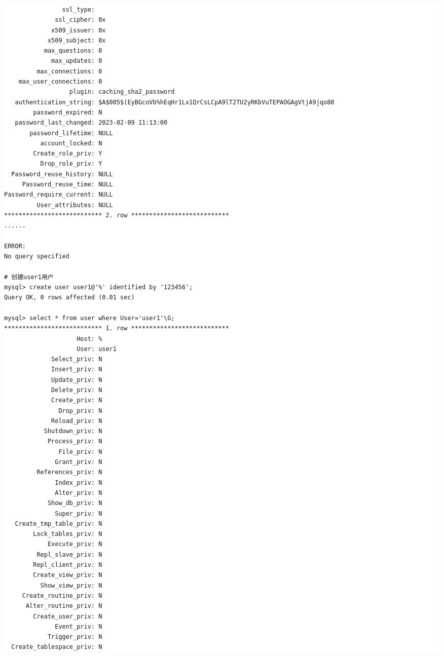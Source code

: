```shell
                ssl_type: 
              ssl_cipher: 0x
             x509_issuer: 0x
            x509_subject: 0x
           max_questions: 0
             max_updates: 0
         max_connections: 0
    max_user_connections: 0
                  plugin: caching_sha2_password
   authentication_string: $A$005$(EyBGcoVb%hEqHr1Lx1QrCsLCpA9lT2TU2yRKbVuTEPAOGAgVtjA9jqo80
        password_expired: N
   password_last_changed: 2023-02-09 11:13:00
       password_lifetime: NULL
          account_locked: N
        Create_role_priv: Y
          Drop_role_priv: Y
  Password_reuse_history: NULL
     Password_reuse_time: NULL
Password_require_current: NULL
         User_attributes: NULL
*************************** 2. row ***************************
......

ERROR: 
No query specified

# 创建user1用户
mysql> create user user1@'%' identified by '123456';
Query OK, 0 rows affected (0.01 sec)

mysql> select * from user where User='user1'\G;
*************************** 1. row ***************************
                    Host: %
                    User: user1
             Select_priv: N
             Insert_priv: N
             Update_priv: N
             Delete_priv: N
             Create_priv: N
               Drop_priv: N
             Reload_priv: N
           Shutdown_priv: N
            Process_priv: N
               File_priv: N
              Grant_priv: N
         References_priv: N
              Index_priv: N
              Alter_priv: N
            Show_db_priv: N
              Super_priv: N
   Create_tmp_table_priv: N
        Lock_tables_priv: N
            Execute_priv: N
         Repl_slave_priv: N
        Repl_client_priv: N
        Create_view_priv: N
          Show_view_priv: N
     Create_routine_priv: N
      Alter_routine_priv: N
        Create_user_priv: N
              Event_priv: N
            Trigger_priv: N
  Create_tablespace_priv: N
```